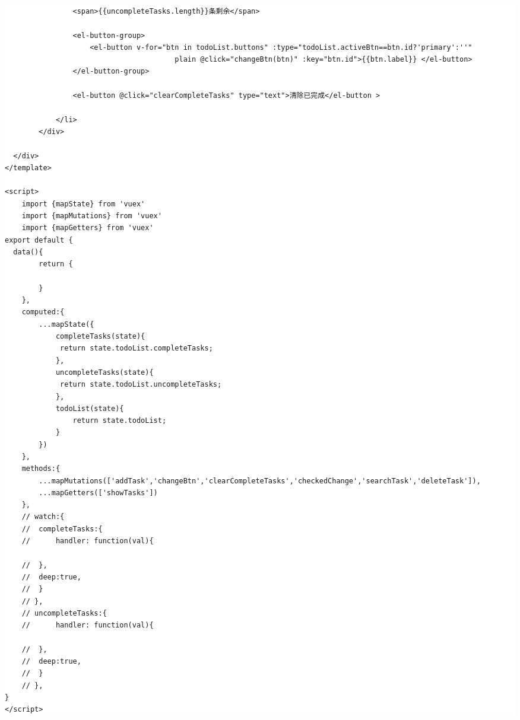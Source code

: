 ```
				<span>{{uncompleteTasks.length}}条剩余</span>

				<el-button-group>
					<el-button v-for="btn in todoList.buttons" :type="todoList.activeBtn==btn.id?'primary':''" 
										plain @click="changeBtn(btn)" :key="btn.id">{{btn.label}} </el-button>
				</el-button-group>

				<el-button @click="clearCompleteTasks" type="text">清除已完成</el-button >

			</li>
		</div>

  </div>
</template>

<script>
	import {mapState} from 'vuex'
	import {mapMutations} from 'vuex'
	import {mapGetters} from 'vuex'
export default {
  data(){
		return {

		}
	},
	computed:{
		...mapState({
			completeTasks(state){
			 return state.todoList.completeTasks;
			},
			uncompleteTasks(state){
			 return state.todoList.uncompleteTasks;
			},
			todoList(state){
				return state.todoList;
			}
		})
	},
	methods:{
		...mapMutations(['addTask','changeBtn','clearCompleteTasks','checkedChange','searchTask','deleteTask']),
		...mapGetters(['showTasks'])
	},
	// watch:{
	// 	completeTasks:{
	// 		handler: function(val){
				
	// 	},
	// 	deep:true,
	// 	}
	// },
	// uncompleteTasks:{
	// 		handler: function(val){
				
	// 	},
	// 	deep:true,
	// 	}
	// },
}
</script>

```
